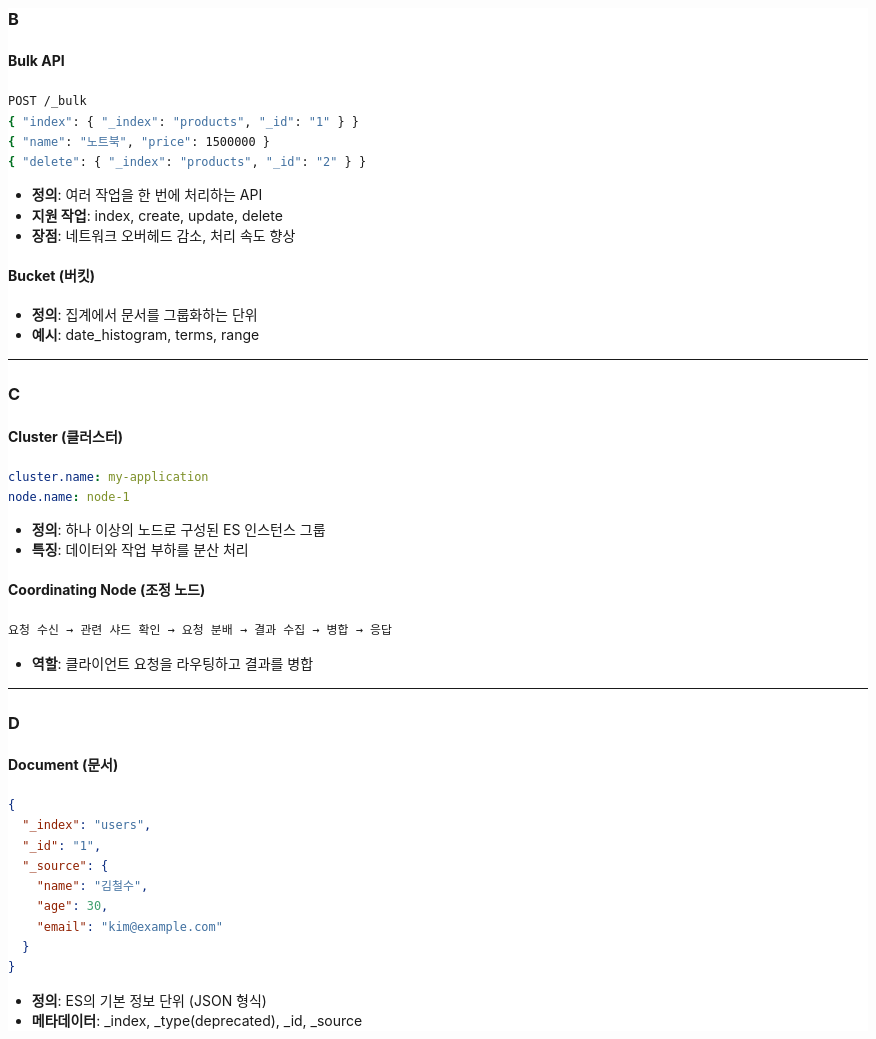 
### B

#### **Bulk API**
```bash
POST /_bulk
{ "index": { "_index": "products", "_id": "1" } }
{ "name": "노트북", "price": 1500000 }
{ "delete": { "_index": "products", "_id": "2" } }
```
- **정의**: 여러 작업을 한 번에 처리하는 API
- **지원 작업**: index, create, update, delete
- **장점**: 네트워크 오버헤드 감소, 처리 속도 향상

#### **Bucket (버킷)**
- **정의**: 집계에서 문서를 그룹화하는 단위
- **예시**: date_histogram, terms, range

---

### C

#### **Cluster (클러스터)**
```yaml
cluster.name: my-application
node.name: node-1
```
- **정의**: 하나 이상의 노드로 구성된 ES 인스턴스 그룹
- **특징**: 데이터와 작업 부하를 분산 처리

#### **Coordinating Node (조정 노드)**
```
요청 수신 → 관련 샤드 확인 → 요청 분배 → 결과 수집 → 병합 → 응답
```
- **역할**: 클라이언트 요청을 라우팅하고 결과를 병합

---

### D

#### **Document (문서)**
```json
{
  "_index": "users",
  "_id": "1",
  "_source": {
    "name": "김철수",
    "age": 30,
    "email": "kim@example.com"
  }
}
```
- **정의**: ES의 기본 정보 단위 (JSON 형식)
- **메타데이터**: _index, _type(deprecated), _id, _source
